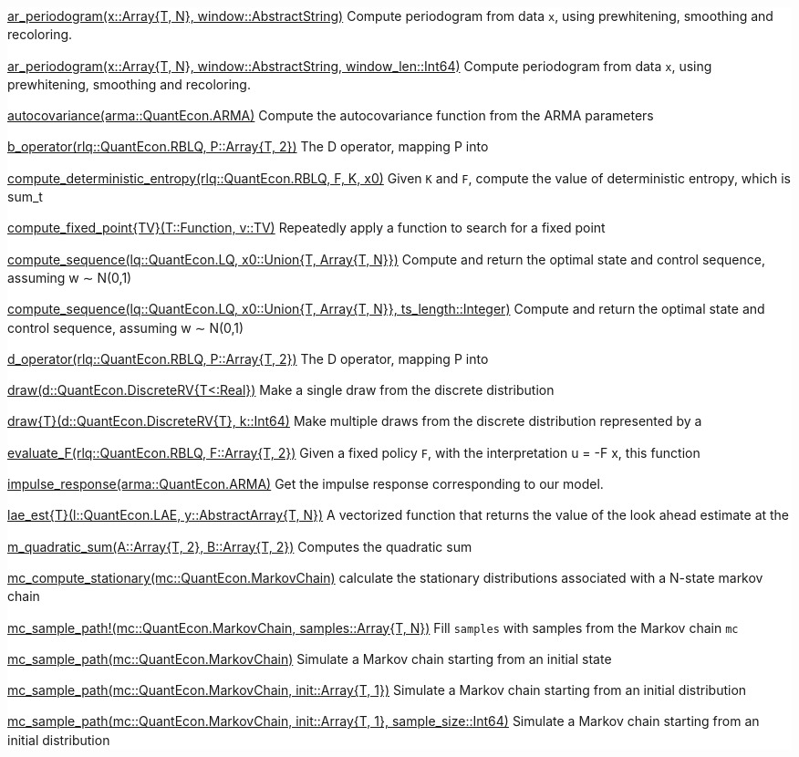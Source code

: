 [ar_periodogram(x::Array{T, N},  window::AbstractString)](QuantEcon.md#method__ar_periodogram.2)  Compute periodogram from data `x`, using prewhitening, smoothing and recoloring.

[ar_periodogram(x::Array{T, N},  window::AbstractString,  window_len::Int64)](QuantEcon.md#method__ar_periodogram.3)  Compute periodogram from data `x`, using prewhitening, smoothing and recoloring.

[autocovariance(arma::QuantEcon.ARMA)](QuantEcon.md#method__autocovariance.1)  Compute the autocovariance function from the ARMA parameters

[b_operator(rlq::QuantEcon.RBLQ,  P::Array{T, 2})](QuantEcon.md#method__b_operator.1)  The D operator, mapping P into

[compute_deterministic_entropy(rlq::QuantEcon.RBLQ,  F,  K,  x0)](QuantEcon.md#method__compute_deterministic_entropy.1)  Given `K` and `F`, compute the value of deterministic entropy, which is sum_t

[compute_fixed_point{TV}(T::Function,  v::TV)](QuantEcon.md#method__compute_fixed_point.1)  Repeatedly apply a function to search for a fixed point

[compute_sequence(lq::QuantEcon.LQ,  x0::Union{T, Array{T, N}})](QuantEcon.md#method__compute_sequence.1)  Compute and return the optimal state and control sequence, assuming w ∼ N(0,1)

[compute_sequence(lq::QuantEcon.LQ,  x0::Union{T, Array{T, N}},  ts_length::Integer)](QuantEcon.md#method__compute_sequence.2)  Compute and return the optimal state and control sequence, assuming w ∼ N(0,1)

[d_operator(rlq::QuantEcon.RBLQ,  P::Array{T, 2})](QuantEcon.md#method__d_operator.1)  The D operator, mapping P into

[draw(d::QuantEcon.DiscreteRV{T<:Real})](QuantEcon.md#method__draw.1)  Make a single draw from the discrete distribution

[draw{T}(d::QuantEcon.DiscreteRV{T},  k::Int64)](QuantEcon.md#method__draw.2)  Make multiple draws from the discrete distribution represented by a

[evaluate_F(rlq::QuantEcon.RBLQ,  F::Array{T, 2})](QuantEcon.md#method__evaluate_f.1)  Given a fixed policy `F`, with the interpretation u = -F x, this function

[impulse_response(arma::QuantEcon.ARMA)](QuantEcon.md#method__impulse_response.1)  Get the impulse response corresponding to our model.

[lae_est{T}(l::QuantEcon.LAE,  y::AbstractArray{T, N})](QuantEcon.md#method__lae_est.1)  A vectorized function that returns the value of the look ahead estimate at the

[m_quadratic_sum(A::Array{T, 2},  B::Array{T, 2})](QuantEcon.md#method__m_quadratic_sum.1)  Computes the quadratic sum

[mc_compute_stationary(mc::QuantEcon.MarkovChain)](QuantEcon.md#method__mc_compute_stationary.1)  calculate the stationary distributions associated with a N-state markov chain

[mc_sample_path!(mc::QuantEcon.MarkovChain,  samples::Array{T, N})](QuantEcon.md#method__mc_sample_path.1)  Fill `samples` with samples from the Markov chain `mc`

[mc_sample_path(mc::QuantEcon.MarkovChain)](QuantEcon.md#method__mc_sample_path.2)  Simulate a Markov chain starting from an initial state

[mc_sample_path(mc::QuantEcon.MarkovChain,  init::Array{T, 1})](QuantEcon.md#method__mc_sample_path.3)  Simulate a Markov chain starting from an initial distribution

[mc_sample_path(mc::QuantEcon.MarkovChain,  init::Array{T, 1},  sample_size::Int64)](QuantEcon.md#method__mc_sample_path.4)  Simulate a Markov chain starting from an initial distribution
